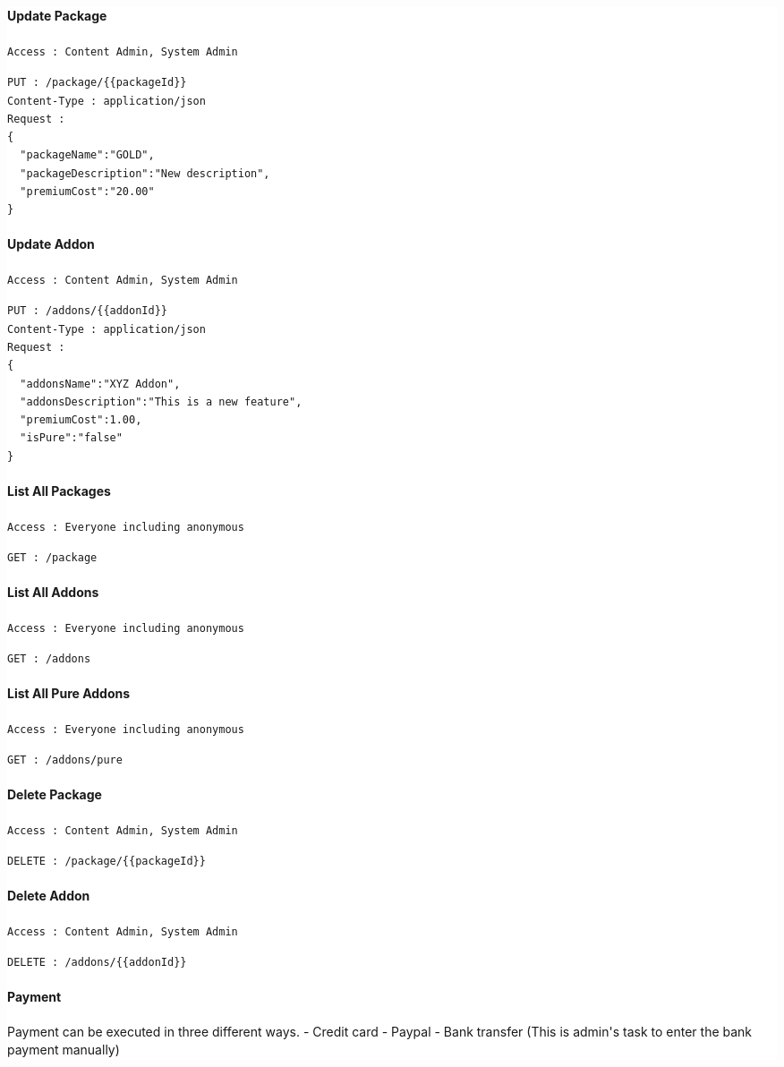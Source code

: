 #### Update Package
    Access : Content Admin, System Admin
>
    PUT : /package/{{packageId}}
    Content-Type : application/json
    Request :
    {
      "packageName":"GOLD",
      "packageDescription":"New description",
      "premiumCost":"20.00"
    }
    
#### Update Addon
    Access : Content Admin, System Admin
>
    PUT : /addons/{{addonId}}
    Content-Type : application/json
    Request :
    {
      "addonsName":"XYZ Addon",
      "addonsDescription":"This is a new feature",
      "premiumCost":1.00,
      "isPure":"false"
    }
    
#### List All Packages
    Access : Everyone including anonymous
>
    GET : /package

#### List All Addons
    Access : Everyone including anonymous
>
    GET : /addons

#### List All Pure Addons
    Access : Everyone including anonymous
>
    GET : /addons/pure

#### Delete Package
    Access : Content Admin, System Admin
>
    DELETE : /package/{{packageId}}
  
#### Delete Addon
    Access : Content Admin, System Admin
>
    DELETE : /addons/{{addonId}}

#### Payment
Payment can be executed in three different ways.
	- Credit card
	- Paypal
	- Bank transfer (This is admin's task to enter the bank payment manually)
